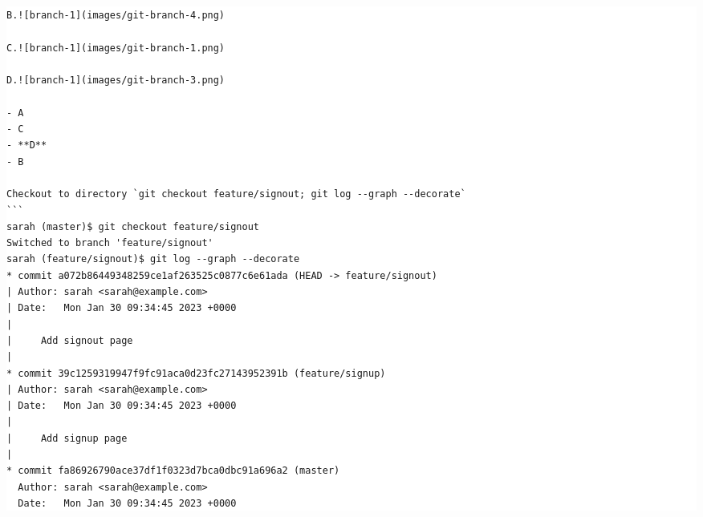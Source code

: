     B.![branch-1](images/git-branch-4.png)

    C.![branch-1](images/git-branch-1.png)

    D.![branch-1](images/git-branch-3.png)

    - A
    - C
    - **D**
    - B

    Checkout to directory `git checkout feature/signout; git log --graph --decorate`
    ```
    sarah (master)$ git checkout feature/signout
    Switched to branch 'feature/signout'
    sarah (feature/signout)$ git log --graph --decorate
    * commit a072b86449348259ce1af263525c0877c6e61ada (HEAD -> feature/signout)
    | Author: sarah <sarah@example.com>
    | Date:   Mon Jan 30 09:34:45 2023 +0000
    | 
    |     Add signout page
    | 
    * commit 39c1259319947f9fc91aca0d23fc27143952391b (feature/signup)
    | Author: sarah <sarah@example.com>
    | Date:   Mon Jan 30 09:34:45 2023 +0000
    | 
    |     Add signup page
    | 
    * commit fa86926790ace37df1f0323d7bca0dbc91a696a2 (master)
      Author: sarah <sarah@example.com>
      Date:   Mon Jan 30 09:34:45 2023 +0000
      